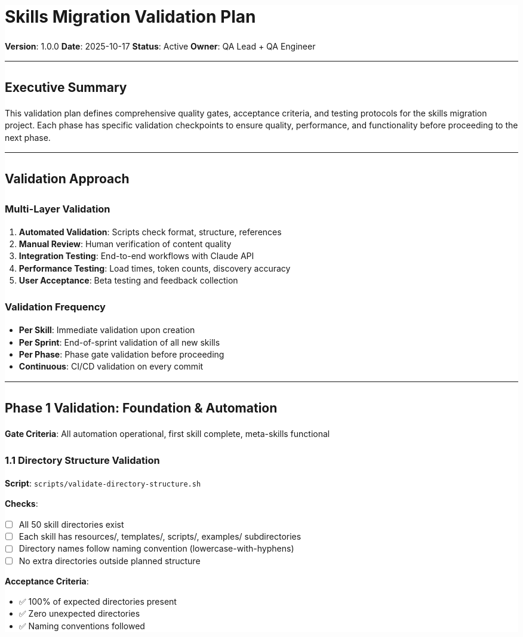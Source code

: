 # Skills Migration Validation Plan

**Version**: 1.0.0
**Date**: 2025-10-17
**Status**: Active
**Owner**: QA Lead + QA Engineer

---

## Executive Summary

This validation plan defines comprehensive quality gates, acceptance criteria, and testing protocols for the skills migration project. Each phase has specific validation checkpoints to ensure quality, performance, and functionality before proceeding to the next phase.

---

## Validation Approach

### Multi-Layer Validation

1. **Automated Validation**: Scripts check format, structure, references
2. **Manual Review**: Human verification of content quality
3. **Integration Testing**: End-to-end workflows with Claude API
4. **Performance Testing**: Load times, token counts, discovery accuracy
5. **User Acceptance**: Beta testing and feedback collection

### Validation Frequency

- **Per Skill**: Immediate validation upon creation
- **Per Sprint**: End-of-sprint validation of all new skills
- **Per Phase**: Phase gate validation before proceeding
- **Continuous**: CI/CD validation on every commit

---

## Phase 1 Validation: Foundation & Automation

**Gate Criteria**: All automation operational, first skill complete, meta-skills functional

### 1.1 Directory Structure Validation

**Script**: `scripts/validate-directory-structure.sh`

**Checks**:
- [ ] All 50 skill directories exist
- [ ] Each skill has resources/, templates/, scripts/, examples/ subdirectories
- [ ] Directory names follow naming convention (lowercase-with-hyphens)
- [ ] No extra directories outside planned structure

**Acceptance Criteria**:
- ✅ 100% of expected directories present
- ✅ Zero unexpected directories
- ✅ Naming conventions followed
